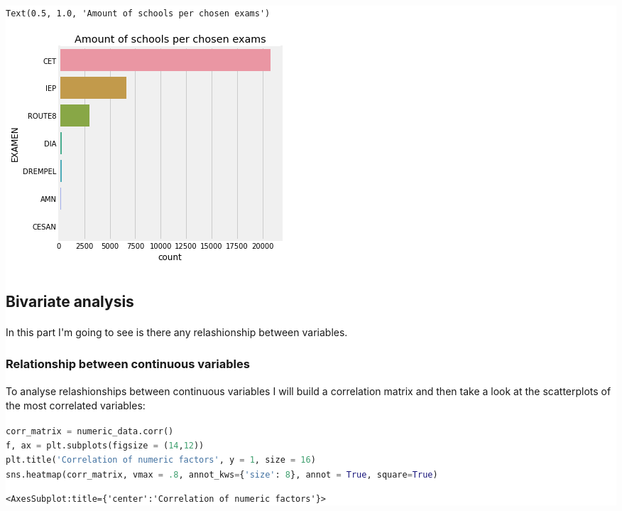 

    Text(0.5, 1.0, 'Amount of schools per chosen exams')




    
![png](output_19_1.png)
    


## Bivariate analysis

In this part I'm going to see is there any relashionship between variables.

### Relationship between continuous variables

To analyse relashionships between continuous variables I will build a correlation matrix and then take a look at the scatterplots of the most correlated variables:


```python
corr_matrix = numeric_data.corr()
f, ax = plt.subplots(figsize = (14,12))
plt.title('Correlation of numeric factors', y = 1, size = 16)
sns.heatmap(corr_matrix, vmax = .8, annot_kws={'size': 8}, annot = True, square=True)
```




    <AxesSubplot:title={'center':'Correlation of numeric factors'}>




    